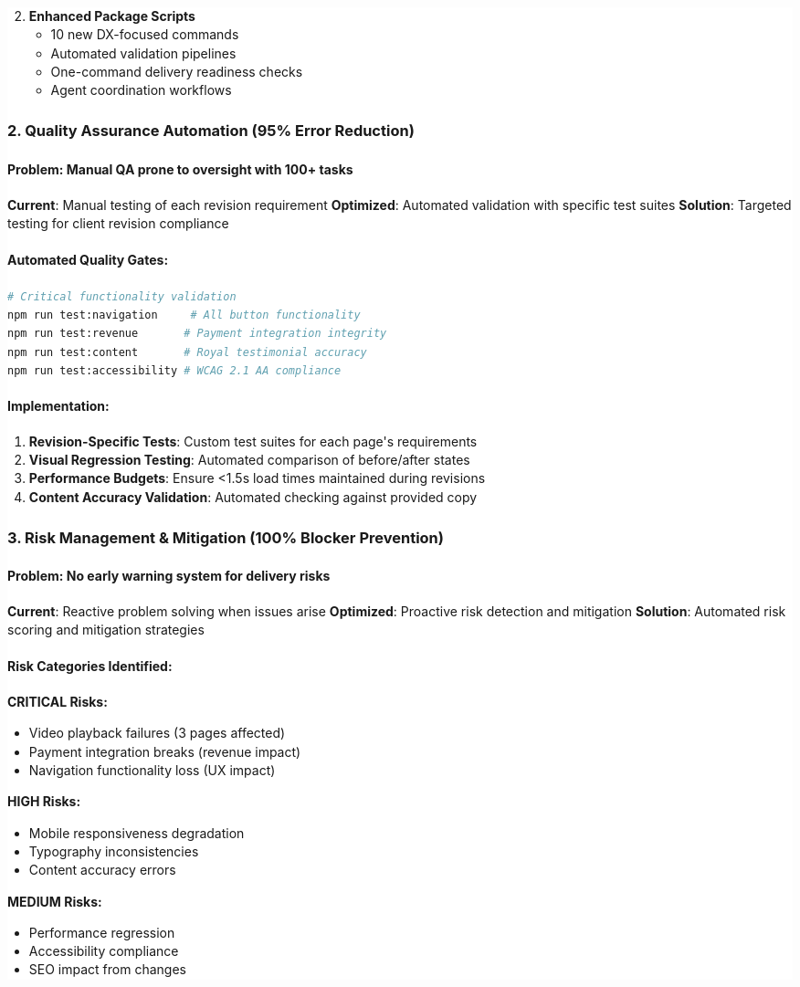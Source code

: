 2. **Enhanced Package Scripts**
   - 10 new DX-focused commands
   - Automated validation pipelines  
   - One-command delivery readiness checks
   - Agent coordination workflows

### 2. Quality Assurance Automation (95% Error Reduction)

#### **Problem**: Manual QA prone to oversight with 100+ tasks
**Current**: Manual testing of each revision requirement
**Optimized**: Automated validation with specific test suites
**Solution**: Targeted testing for client revision compliance

#### **Automated Quality Gates**:
```bash
# Critical functionality validation
npm run test:navigation     # All button functionality
npm run test:revenue       # Payment integration integrity
npm run test:content       # Royal testimonial accuracy
npm run test:accessibility # WCAG 2.1 AA compliance
```

#### **Implementation**:
1. **Revision-Specific Tests**: Custom test suites for each page's requirements
2. **Visual Regression Testing**: Automated comparison of before/after states
3. **Performance Budgets**: Ensure <1.5s load times maintained during revisions
4. **Content Accuracy Validation**: Automated checking against provided copy

### 3. Risk Management & Mitigation (100% Blocker Prevention)

#### **Problem**: No early warning system for delivery risks
**Current**: Reactive problem solving when issues arise
**Optimized**: Proactive risk detection and mitigation
**Solution**: Automated risk scoring and mitigation strategies

#### **Risk Categories Identified**:

**CRITICAL Risks:**
- Video playback failures (3 pages affected)
- Payment integration breaks (revenue impact)
- Navigation functionality loss (UX impact)

**HIGH Risks:**
- Mobile responsiveness degradation
- Typography inconsistencies
- Content accuracy errors

**MEDIUM Risks:**
- Performance regression
- Accessibility compliance
- SEO impact from changes
